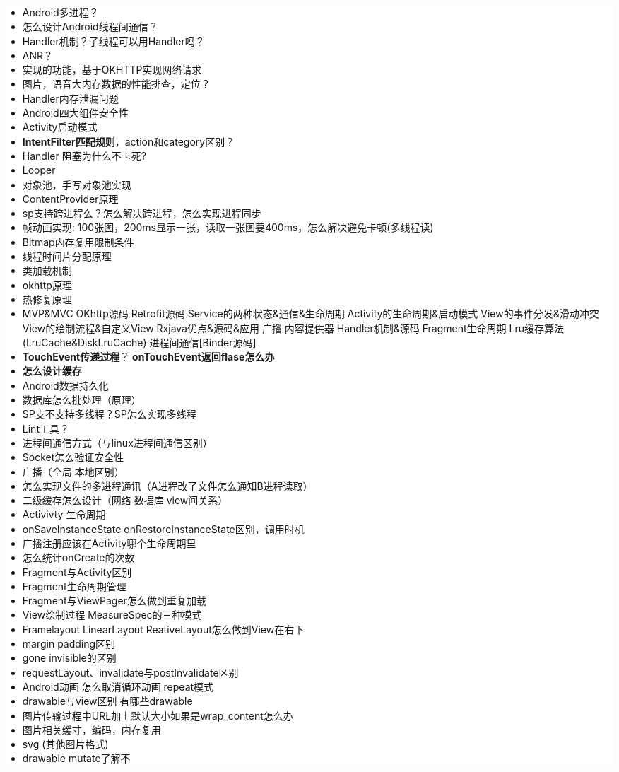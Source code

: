 - Android多进程？ 
- 怎么设计Android线程间通信？ 
- Handler机制？子线程可以用Handler吗？ 
- ANR？
- 实现的功能，基于OKHTTP实现网络请求
- 图片，语音大内存数据的性能排查，定位？
- Handler内存泄漏问题
- Android四大组件安全性 
- Activity启动模式 
- **IntentFilter匹配规则**，action和category区别？ 
- Handler 阻塞为什么不卡死? 
- Looper 
- 对象池，手写对象池实现 
- ContentProvider原理 
- sp支持跨进程么？怎么解决跨进程，怎么实现进程同步 
- 帧动画实现: 100张图，200ms显示一张，读取一张图要400ms，怎么解决避免卡顿(多线程读) 
- Bitmap内存复用限制条件 
- 线程时间片分配原理
- 类加载机制
- okhttp原理
- 热修复原理
- MVP&MVC
  OKhttp源码
  Retrofit源码
  Service的两种状态&通信&生命周期
  Activity的生命周期&启动模式
  View的事件分发&滑动冲突
  View的绘制流程&自定义View
  Rxjava优点&源码&应用
  广播
  内容提供器
  Handler机制&源码
  Fragment生命周期
  Lru缓存算法(LruCache&DiskLruCache)
  进程间通信[Binder源码]
- **TouchEvent传递过程**？ **onTouchEvent返回flase怎么办**  
- **怎么设计缓存**  
- Android数据持久化 
- 数据库怎么批处理（原理） 
- SP支不支持多线程？SP怎么实现多线程 
- Lint工具？
- 进程间通信方式（与linux进程间通信区别） 
- Socket怎么验证安全性 
- 广播（全局 本地区别） 
- 怎么实现文件的多进程通讯（A进程改了文件怎么通知B进程读取） 
- 二级缓存怎么设计（网络 数据库 view间关系）
- Activivty 生命周期 
- onSaveInstanceState onRestoreInstanceState区别，调用时机 
- 广播注册应该在Activity哪个生命周期里 
- 怎么统计onCreate的次数 
- Fragment与Activity区别 
- Fragment生命周期管理 
- Fragment与ViewPager怎么做到重复加载 
- View绘制过程 MeasureSpec的三种模式 
- Framelayout LinearLayout ReativeLayout怎么做到View在右下 
- margin padding区别 
- gone invisible的区别 
- requestLayout、invalidate与postInvalidate区别 
- Android动画 怎么取消循环动画 repeat模式 
- drawable与view区别 有哪些drawable
- 图片传输过程中URL加上默认大小如果是wrap_content怎么办 
- 图片相关缓寸，编码，内存复用 
- svg (其他图片格式) 
- drawable mutate了解不 